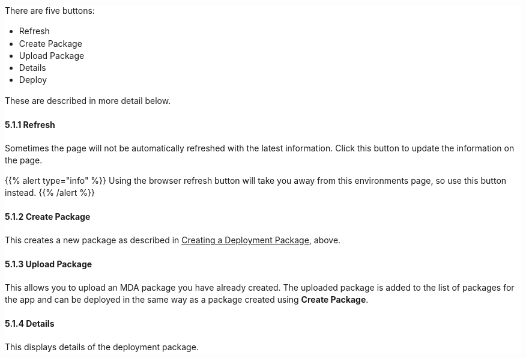 There are five buttons:

* Refresh
* Create Package
* Upload Package
* Details
* Deploy

These are described in more detail below.

#### 5.1.1 Refresh

Sometimes the page will not be automatically refreshed with the latest information. Click this button to update the information on the page.

{{% alert type="info" %}}
Using the browser refresh button will take you away from this environments page, so use this button instead.
{{% /alert %}}

#### 5.1.2 Create Package

This creates a new package as described in [Creating a Deployment Package](#create-deployment-package), above.

#### 5.1.3 Upload Package

This allows you to upload an MDA package you have already created. The uploaded package is added to the list of packages for the app and can be deployed in the same way as a package created using **Create Package**.

#### 5.1.4 Details

This displays details of the deployment package.
